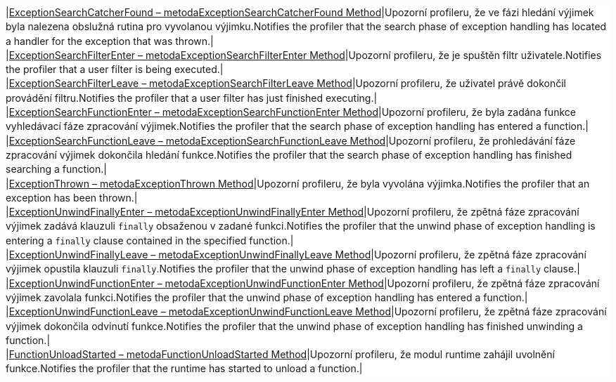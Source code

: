 |[<span data-ttu-id="40ffa-149">ExceptionSearchCatcherFound – metoda</span><span class="sxs-lookup"><span data-stu-id="40ffa-149">ExceptionSearchCatcherFound Method</span></span>](icorprofilercallback-exceptionsearchcatcherfound-method.md)|<span data-ttu-id="40ffa-150">Upozorní profileru, že ve fázi hledání výjimek byla nalezena obslužná rutina pro vyvolanou výjimku.</span><span class="sxs-lookup"><span data-stu-id="40ffa-150">Notifies the profiler that the search phase of exception handling has located a handler for the exception that was thrown.</span></span>|  
|[<span data-ttu-id="40ffa-151">ExceptionSearchFilterEnter – metoda</span><span class="sxs-lookup"><span data-stu-id="40ffa-151">ExceptionSearchFilterEnter Method</span></span>](icorprofilercallback-exceptionsearchfilterenter-method.md)|<span data-ttu-id="40ffa-152">Upozorní profileru, že je spuštěn filtr uživatele.</span><span class="sxs-lookup"><span data-stu-id="40ffa-152">Notifies the profiler that a user filter is being executed.</span></span>|  
|[<span data-ttu-id="40ffa-153">ExceptionSearchFilterLeave – metoda</span><span class="sxs-lookup"><span data-stu-id="40ffa-153">ExceptionSearchFilterLeave Method</span></span>](icorprofilercallback-exceptionsearchfilterleave-method.md)|<span data-ttu-id="40ffa-154">Upozorní profileru, že uživatel právě dokončil provádění filtru.</span><span class="sxs-lookup"><span data-stu-id="40ffa-154">Notifies the profiler that a user filter has just finished executing.</span></span>|  
|[<span data-ttu-id="40ffa-155">ExceptionSearchFunctionEnter – metoda</span><span class="sxs-lookup"><span data-stu-id="40ffa-155">ExceptionSearchFunctionEnter Method</span></span>](icorprofilercallback-exceptionsearchfunctionenter-method.md)|<span data-ttu-id="40ffa-156">Upozorní profileru, že byla zadána funkce vyhledávací fáze zpracování výjimek.</span><span class="sxs-lookup"><span data-stu-id="40ffa-156">Notifies the profiler that the search phase of exception handling has entered a function.</span></span>|  
|[<span data-ttu-id="40ffa-157">ExceptionSearchFunctionLeave – metoda</span><span class="sxs-lookup"><span data-stu-id="40ffa-157">ExceptionSearchFunctionLeave Method</span></span>](icorprofilercallback-exceptionsearchfunctionleave-method.md)|<span data-ttu-id="40ffa-158">Upozorní profileru, že prohledávání fáze zpracování výjimek dokončila hledání funkce.</span><span class="sxs-lookup"><span data-stu-id="40ffa-158">Notifies the profiler that the search phase of exception handling has finished searching a function.</span></span>|  
|[<span data-ttu-id="40ffa-159">ExceptionThrown – metoda</span><span class="sxs-lookup"><span data-stu-id="40ffa-159">ExceptionThrown Method</span></span>](icorprofilercallback-exceptionthrown-method.md)|<span data-ttu-id="40ffa-160">Upozorní profileru, že byla vyvolána výjimka.</span><span class="sxs-lookup"><span data-stu-id="40ffa-160">Notifies the profiler that an exception has been thrown.</span></span>|  
|[<span data-ttu-id="40ffa-161">ExceptionUnwindFinallyEnter – metoda</span><span class="sxs-lookup"><span data-stu-id="40ffa-161">ExceptionUnwindFinallyEnter Method</span></span>](icorprofilercallback-exceptionunwindfinallyenter-method.md)|<span data-ttu-id="40ffa-162">Upozorní profileru, že zpětná fáze zpracování výjimek zadává klauzuli `finally` obsaženou v zadané funkci.</span><span class="sxs-lookup"><span data-stu-id="40ffa-162">Notifies the profiler that the unwind phase of exception handling is entering a `finally` clause contained in the specified function.</span></span>|  
|[<span data-ttu-id="40ffa-163">ExceptionUnwindFinallyLeave – metoda</span><span class="sxs-lookup"><span data-stu-id="40ffa-163">ExceptionUnwindFinallyLeave Method</span></span>](icorprofilercallback-exceptionunwindfinallyleave-method.md)|<span data-ttu-id="40ffa-164">Upozorní profileru, že zpětná fáze zpracování výjimek opustila klauzuli `finally`.</span><span class="sxs-lookup"><span data-stu-id="40ffa-164">Notifies the profiler that the unwind phase of exception handling has left a `finally` clause.</span></span>|  
|[<span data-ttu-id="40ffa-165">ExceptionUnwindFunctionEnter – metoda</span><span class="sxs-lookup"><span data-stu-id="40ffa-165">ExceptionUnwindFunctionEnter Method</span></span>](icorprofilercallback-exceptionunwindfunctionenter-method.md)|<span data-ttu-id="40ffa-166">Upozorní profileru, že zpětná fáze zpracování výjimek zavolala funkci.</span><span class="sxs-lookup"><span data-stu-id="40ffa-166">Notifies the profiler that the unwind phase of exception handling has entered a function.</span></span>|  
|[<span data-ttu-id="40ffa-167">ExceptionUnwindFunctionLeave – metoda</span><span class="sxs-lookup"><span data-stu-id="40ffa-167">ExceptionUnwindFunctionLeave Method</span></span>](icorprofilercallback-exceptionunwindfunctionleave-method.md)|<span data-ttu-id="40ffa-168">Upozorní profileru, že zpětná fáze zpracování výjimek dokončila odvinutí funkce.</span><span class="sxs-lookup"><span data-stu-id="40ffa-168">Notifies the profiler that the unwind phase of exception handling has finished unwinding a function.</span></span>|  
|[<span data-ttu-id="40ffa-169">FunctionUnloadStarted – metoda</span><span class="sxs-lookup"><span data-stu-id="40ffa-169">FunctionUnloadStarted Method</span></span>](icorprofilercallback-functionunloadstarted-method.md)|<span data-ttu-id="40ffa-170">Upozorní profileru, že modul runtime zahájil uvolnění funkce.</span><span class="sxs-lookup"><span data-stu-id="40ffa-170">Notifies the profiler that the runtime has started to unload a function.</span></span>|  